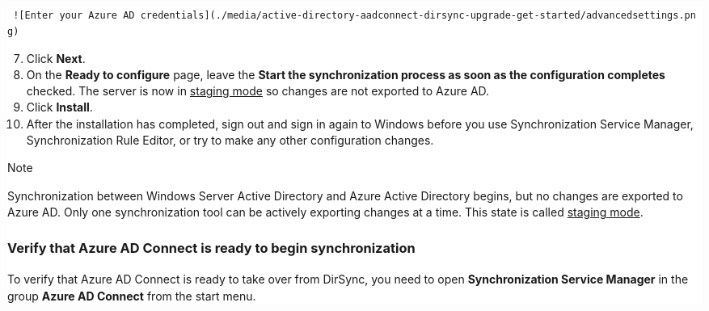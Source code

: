      ![Enter your Azure AD credentials](./media/active-directory-aadconnect-dirsync-upgrade-get-started/advancedsettings.png)
7. Click **Next**.
8. On the **Ready to configure** page, leave the **Start the synchronization process as soon as the configuration completes** checked. The server is now in [staging mode](active-directory-aadconnectsync-operations.md#staging-mode) so changes are not exported to Azure AD.
9. Click **Install**.
10. After the installation has completed, sign out and sign in again to Windows before you use Synchronization Service Manager, Synchronization Rule Editor, or try to make any other configuration changes.

> [!NOTE]
> Synchronization between Windows Server Active Directory and Azure Active Directory begins, but no changes are exported to Azure AD. Only one synchronization tool can be actively exporting changes at a time. This state is called [staging mode](active-directory-aadconnectsync-operations.md#staging-mode).

### Verify that Azure AD Connect is ready to begin synchronization
To verify that Azure AD Connect is ready to take over from DirSync, you need to open **Synchronization Service Manager** in the group **Azure AD Connect** from the start menu.
